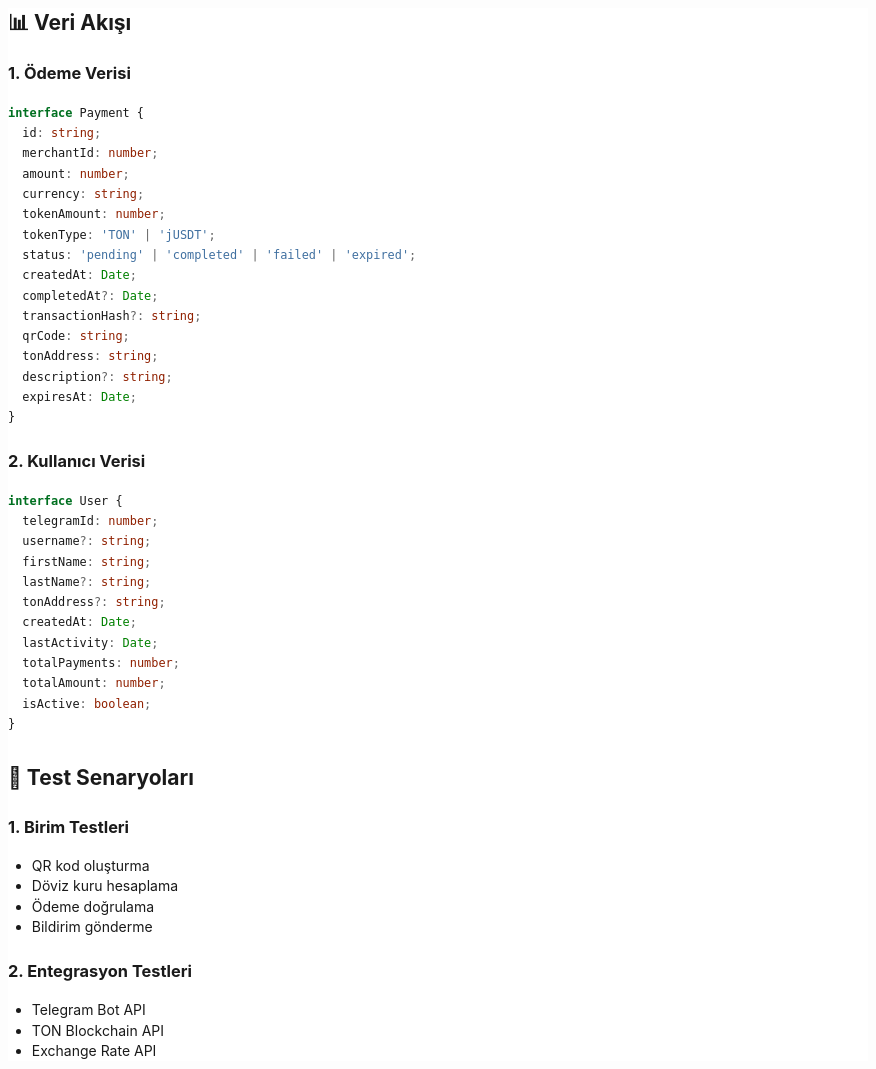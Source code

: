 ## 📊 Veri Akışı

### 1. Ödeme Verisi
```typescript
interface Payment {
  id: string;
  merchantId: number;
  amount: number;
  currency: string;
  tokenAmount: number;
  tokenType: 'TON' | 'jUSDT';
  status: 'pending' | 'completed' | 'failed' | 'expired';
  createdAt: Date;
  completedAt?: Date;
  transactionHash?: string;
  qrCode: string;
  tonAddress: string;
  description?: string;
  expiresAt: Date;
}
```

### 2. Kullanıcı Verisi
```typescript
interface User {
  telegramId: number;
  username?: string;
  firstName: string;
  lastName?: string;
  tonAddress?: string;
  createdAt: Date;
  lastActivity: Date;
  totalPayments: number;
  totalAmount: number;
  isActive: boolean;
}
```

## 🧪 Test Senaryoları

### 1. Birim Testleri
- QR kod oluşturma
- Döviz kuru hesaplama
- Ödeme doğrulama
- Bildirim gönderme

### 2. Entegrasyon Testleri
- Telegram Bot API
- TON Blockchain API
- Exchange Rate API
